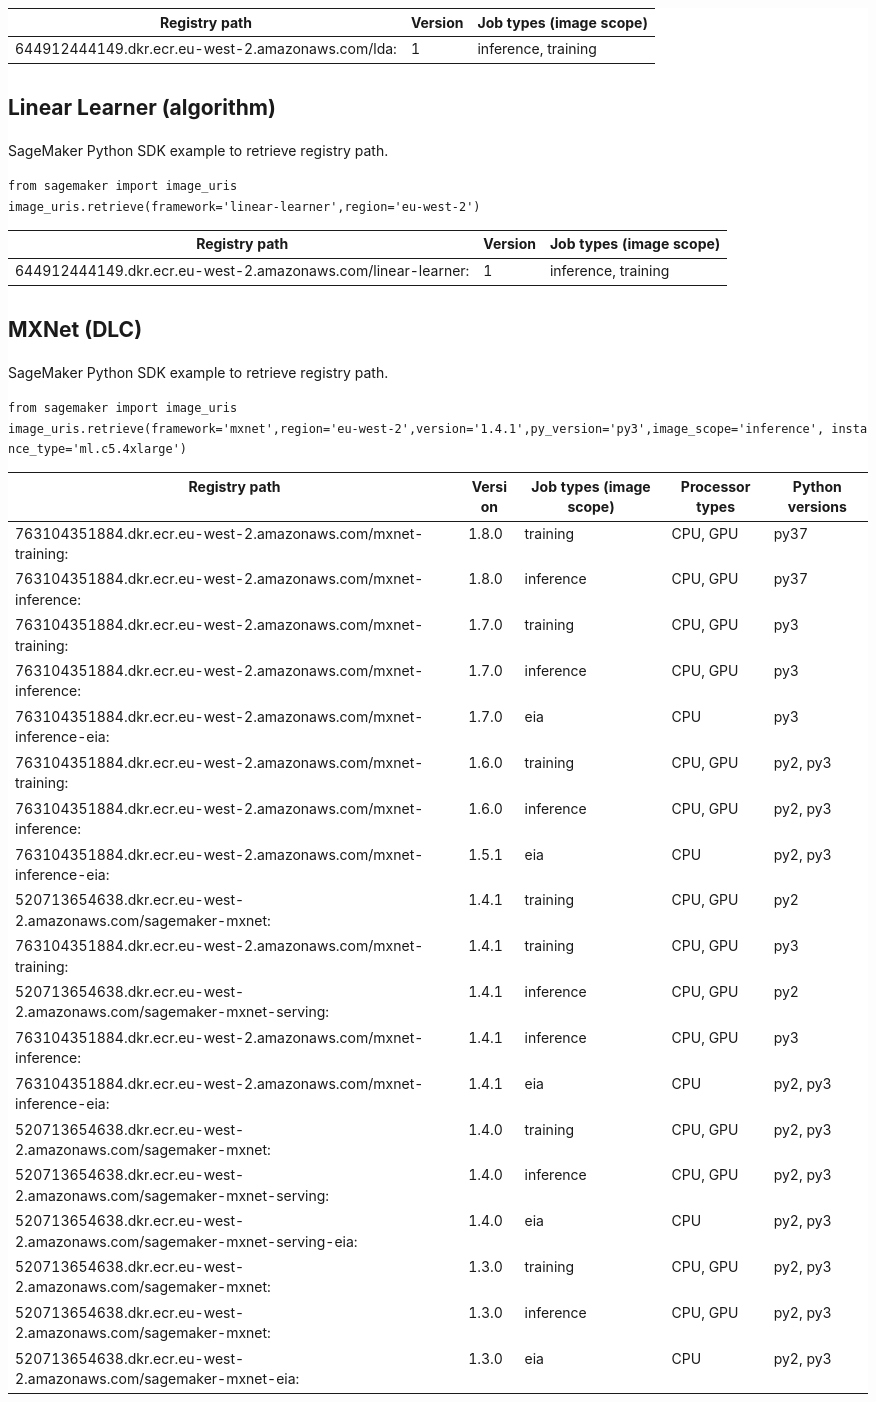 | Registry path | Version | Job types \(image scope\) | 
| --- | --- | --- | 
| 644912444149\.dkr\.ecr\.eu\-west\-2\.amazonaws\.com/lda:<tag> | 1 | inference, training | 

## Linear Learner \(algorithm\)<a name="linear-learner-eu-west-2.title"></a>

SageMaker Python SDK example to retrieve registry path\.

```
from sagemaker import image_uris
image_uris.retrieve(framework='linear-learner',region='eu-west-2')
```


| Registry path | Version | Job types \(image scope\) | 
| --- | --- | --- | 
| 644912444149\.dkr\.ecr\.eu\-west\-2\.amazonaws\.com/linear\-learner:<tag> | 1 | inference, training | 

## MXNet \(DLC\)<a name="mxnet-eu-west-2.title"></a>

SageMaker Python SDK example to retrieve registry path\.

```
from sagemaker import image_uris
image_uris.retrieve(framework='mxnet',region='eu-west-2',version='1.4.1',py_version='py3',image_scope='inference', instance_type='ml.c5.4xlarge')
```


| Registry path | Version | Job types \(image scope\) | Processor types | Python versions | 
| --- | --- | --- | --- | --- | 
| 763104351884\.dkr\.ecr\.eu\-west\-2\.amazonaws\.com/mxnet\-training:<tag> | 1\.8\.0 | training | CPU, GPU | py37 | 
| 763104351884\.dkr\.ecr\.eu\-west\-2\.amazonaws\.com/mxnet\-inference:<tag> | 1\.8\.0 | inference | CPU, GPU | py37 | 
| 763104351884\.dkr\.ecr\.eu\-west\-2\.amazonaws\.com/mxnet\-training:<tag> | 1\.7\.0 | training | CPU, GPU | py3 | 
| 763104351884\.dkr\.ecr\.eu\-west\-2\.amazonaws\.com/mxnet\-inference:<tag> | 1\.7\.0 | inference | CPU, GPU | py3 | 
| 763104351884\.dkr\.ecr\.eu\-west\-2\.amazonaws\.com/mxnet\-inference\-eia:<tag> | 1\.7\.0 | eia | CPU | py3 | 
| 763104351884\.dkr\.ecr\.eu\-west\-2\.amazonaws\.com/mxnet\-training:<tag> | 1\.6\.0 | training | CPU, GPU | py2, py3 | 
| 763104351884\.dkr\.ecr\.eu\-west\-2\.amazonaws\.com/mxnet\-inference:<tag> | 1\.6\.0 | inference | CPU, GPU | py2, py3 | 
| 763104351884\.dkr\.ecr\.eu\-west\-2\.amazonaws\.com/mxnet\-inference\-eia:<tag> | 1\.5\.1 | eia | CPU | py2, py3 | 
| 520713654638\.dkr\.ecr\.eu\-west\-2\.amazonaws\.com/sagemaker\-mxnet:<tag> | 1\.4\.1 | training | CPU, GPU | py2 | 
| 763104351884\.dkr\.ecr\.eu\-west\-2\.amazonaws\.com/mxnet\-training:<tag> | 1\.4\.1 | training | CPU, GPU | py3 | 
| 520713654638\.dkr\.ecr\.eu\-west\-2\.amazonaws\.com/sagemaker\-mxnet\-serving:<tag> | 1\.4\.1 | inference | CPU, GPU | py2 | 
| 763104351884\.dkr\.ecr\.eu\-west\-2\.amazonaws\.com/mxnet\-inference:<tag> | 1\.4\.1 | inference | CPU, GPU | py3 | 
| 763104351884\.dkr\.ecr\.eu\-west\-2\.amazonaws\.com/mxnet\-inference\-eia:<tag> | 1\.4\.1 | eia | CPU | py2, py3 | 
| 520713654638\.dkr\.ecr\.eu\-west\-2\.amazonaws\.com/sagemaker\-mxnet:<tag> | 1\.4\.0 | training | CPU, GPU | py2, py3 | 
| 520713654638\.dkr\.ecr\.eu\-west\-2\.amazonaws\.com/sagemaker\-mxnet\-serving:<tag> | 1\.4\.0 | inference | CPU, GPU | py2, py3 | 
| 520713654638\.dkr\.ecr\.eu\-west\-2\.amazonaws\.com/sagemaker\-mxnet\-serving\-eia:<tag> | 1\.4\.0 | eia | CPU | py2, py3 | 
| 520713654638\.dkr\.ecr\.eu\-west\-2\.amazonaws\.com/sagemaker\-mxnet:<tag> | 1\.3\.0 | training | CPU, GPU | py2, py3 | 
| 520713654638\.dkr\.ecr\.eu\-west\-2\.amazonaws\.com/sagemaker\-mxnet:<tag> | 1\.3\.0 | inference | CPU, GPU | py2, py3 | 
| 520713654638\.dkr\.ecr\.eu\-west\-2\.amazonaws\.com/sagemaker\-mxnet\-eia:<tag> | 1\.3\.0 | eia | CPU | py2, py3 | 